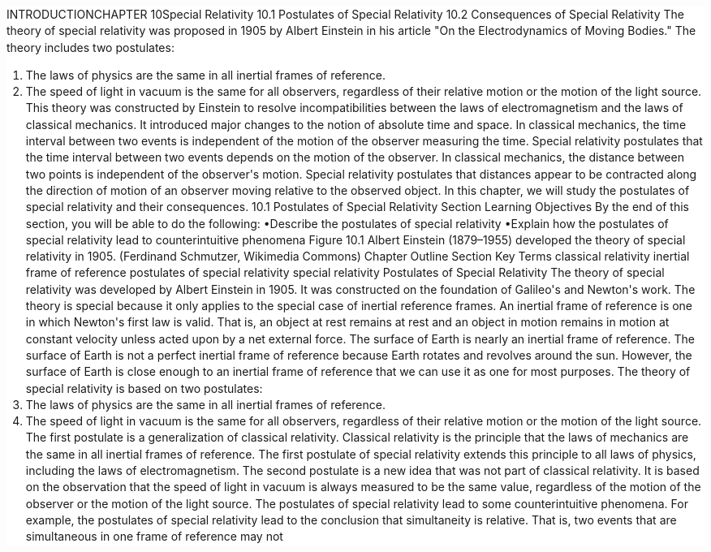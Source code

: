 INTRODUCTIONCHAPTER 10Special Relativity
10.1 Postulates of Special Relativity
10.2 Consequences of Special Relativity
The theory of special relativity was proposed in 1905 by Albert Einstein in his article "On the
Electrodynamics of Moving Bodies." The theory includes two postulates:
1. The laws of physics are the same in all inertial frames of reference.
2. The speed of light in vacuum is the same for all observers, regardless of their relative motion or the motion of the light
source.
This theory was constructed by Einstein to resolve incompatibilities between the laws of electromagnetism and the laws of
classical mechanics. It introduced major changes to the notion of absolute time and space. In classical mechanics, the time
interval between two events is independent of the motion of the observer measuring the time. Special relativity postulates that
the time interval between two events depends on the motion of the observer. In classical mechanics, the distance between two
points is independent of the observer's motion. Special relativity postulates that distances appear to be contracted along the
direction of motion of an observer moving relative to the observed object.
In this chapter, we will study the postulates of special relativity and their consequences.
10.1 Postulates of Special Relativity
Section Learning Objectives
By the end of this section, you will be able to do the following:
•Describe the postulates of special relativity
•Explain how the postulates of special relativity lead to counterintuitive phenomena
Figure 10.1 Albert Einstein (1879–1955) developed the theory of special relativity in 1905. (Ferdinand
Schmutzer, Wikimedia Commons)
Chapter Outline
Section Key Terms
classical relativity inertial frame of reference postulates of special relativity
special relativity
Postulates of Special Relativity
The theory of special relativity was developed by Albert Einstein in 1905. It was constructed on the foundation of Galileo's and
Newton's work. The theory is special because it only applies to the special case of inertial reference frames. An inertial frame of
reference is one in which Newton's first law is valid. That is, an object at rest remains at rest and an object in motion remains in
motion at constant velocity unless acted upon by a net external force. The surface of Earth is nearly an inertial frame of
reference. The surface of Earth is not a perfect inertial frame of reference because Earth rotates and revolves around the sun.
However, the surface of Earth is close enough to an inertial frame of reference that we can use it as one for most purposes.
The theory of special relativity is based on two postulates:
1. The laws of physics are the same in all inertial frames of reference.
2. The speed of light in vacuum is the same for all observers, regardless of their relative motion or the motion of the light
source.
The first postulate is a generalization of classical relativity. Classical relativity is the principle that the laws of mechanics are the
same in all inertial frames of reference. The first postulate of special relativity extends this principle to all laws of physics,
including the laws of electromagnetism. The second postulate is a new idea that was not part of classical relativity. It is based on
the observation that the speed of light in vacuum is always measured to be the same value, regardless of the motion of the
observer or the motion of the light source.
The postulates of special relativity lead to some counterintuitive phenomena. For example, the postulates of special relativity
lead to the conclusion that simultaneity is relative. That is, two events that are simultaneous in one frame of reference may not